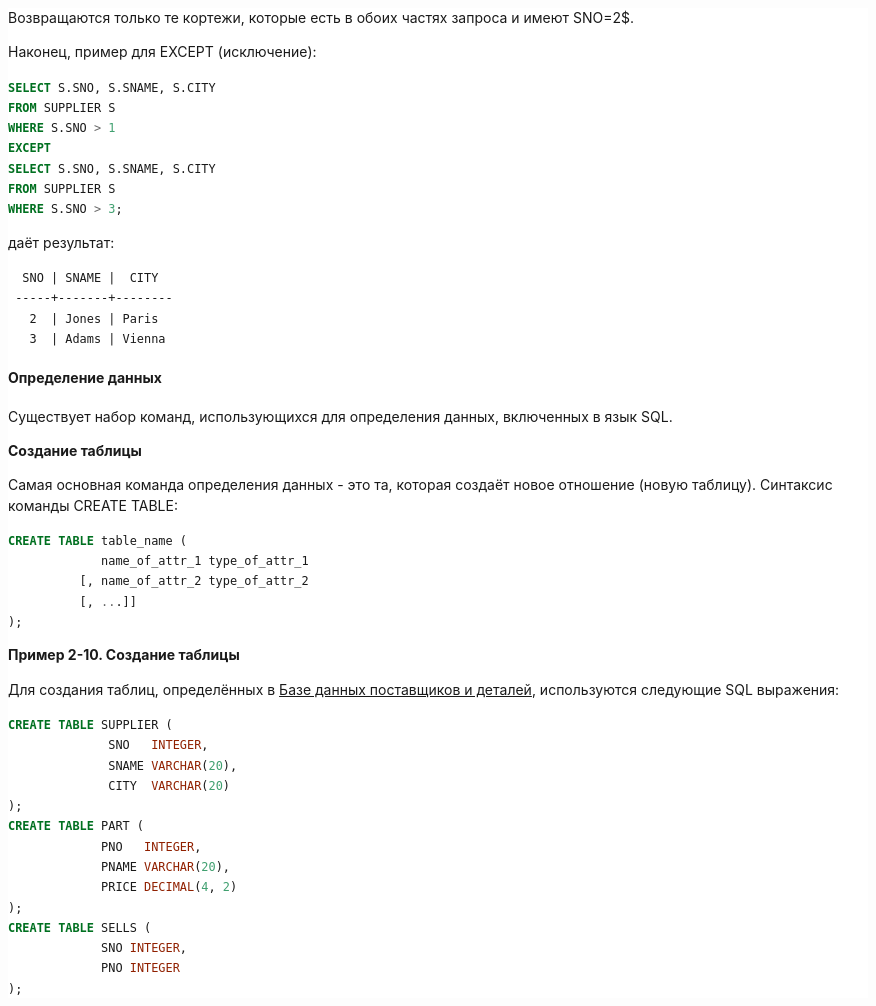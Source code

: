 Возвращаются только те кортежи, которые есть в обоих частях запроса
и имеют SNO=2$.

Наконец, пример для EXCEPT (исключение):

```sql
SELECT S.SNO, S.SNAME, S.CITY
FROM SUPPLIER S
WHERE S.SNO > 1
EXCEPT
SELECT S.SNO, S.SNAME, S.CITY
FROM SUPPLIER S
WHERE S.SNO > 3;
```

даёт результат:

      SNO | SNAME |  CITY
     -----+-------+--------
       2  | Jones | Paris
       3  | Adams | Vienna

#### <A NAME="DATADEF"></A> Определение данных

Существует набор команд, использующихся для определения данных,
включенных в язык SQL.

<A NAME="CREATE"></A> **Создание таблицы**

Самая основная команда определения данных - это та, которая создаёт
новое отношение (новую таблицу). Синтаксис команды CREATE TABLE:

```sql
CREATE TABLE table_name (
             name_of_attr_1 type_of_attr_1
          [, name_of_attr_2 type_of_attr_2
          [, ...]]
);
```

**Пример 2-10. Создание таблицы**

Для создания таблиц, определённых в [Базе данных поставщиков и деталей](#SUPPLIER-FIG),
используются следующие SQL выражения:

```sql
CREATE TABLE SUPPLIER (
              SNO   INTEGER,
              SNAME VARCHAR(20),
              CITY  VARCHAR(20)
);
CREATE TABLE PART (
             PNO   INTEGER,
             PNAME VARCHAR(20),
             PRICE DECIMAL(4, 2)
);
CREATE TABLE SELLS (
             SNO INTEGER,
             PNO INTEGER
);
```


[^CODD70]: Codd, E.F. "A Relational Model of Data for Large Shared Data Banks". Communications of the ACM. 13 (6), (June 1970).
[^CODD72]: E.F. Codd: "Relational Completeness of Data Base Sublanguages" (presented at Courant Computer Science Symposia Series 6, "Data Base Systems", New York City, N.Y., May 24th-25th, 1971). IBM Research Report RJ987 (March 6th, 1972). Republished in Randal J. Rustin (ed.), Data Base Systems: Courant Computer Science Symposia Series 6, Englewood Cliffs, N.Y.: Prentice-Hall (1972).
[^bowman96]: The Practical SQL Handbook, Judity Bowman, Sandra Emerson, and Marcy Damovsky, ISBN: 0-201-44787-8, 1996, Addison-Wesley.
[^DATE97]: A Guide to the SQL Standard, C. J. Date and Hugh Darwen, ISBN: 0-201-96426-0, 1997, Addison-Wesley.
[^DATE94]: An Introduction to Database Systems, C. J. Date, 1994, Addison-Wesley.
[^MELT93]: Understanding the New SQL, Jim Melton and Alan R. Simon, ISBN: 1-55860-245-3, 1993, Morgan Kaufmann.
[^ULL88]: Principles of Database and Knowledge, Jeffrey D. Ullman, Computer Science Press, 1988.
[^SIM98]: Enhancement of the ANSI SQL Implementation of PostgreSQL, Stefan Simkovics, November 29, 1998,
[^olson93]: Partial indexing in POSTGRES: research project, Nels Olson, 1993, ISSN: UCB Engin T7.49.1993 O676, University  of  California, Berkeley CA.
[^ong90]: A Unified Framework for Version Modeling Using Production Rules in a Database System, L. Ong and J. Goh, April, 1990, ISSN: ERL Technical Memorandum M90/33, University  of  California, Berkeley CA.
[^ROWE87]: The Postgres Data Model, L. Rowe and M. Stonebraker.
[^seshadri95]: [Generalized partial indexes](http://simon.cs.cornell.edu/home/praveen/papers/partindex.de95.ps.Z), P. Seshadri and A. Swami, 1995, ISSN: Cat. No.95CH35724, IEEE Computer Society Press.
[^ston86]: The Design of Postgres, M. Stonebraker and L. Rowe.
[^ston87a]: The Design of the Postgres Rules System, M. Stonebraker, E. Hanson, and C. H. Hong.
[^ston87b]: The Postgres Storage System, M. Stonebraker.
[^ston89]: A Commentary on the Postgres Rules System, M. Stonebraker, M. Hearst, and S. Potamianos.
[^ston89b]: [The case for partial indexes (DBMS)](http://s2k-ftp.CS.Berkeley.EDU:8000/postgres/papers/ERL-M89-17.pdf), M. Stonebraker.
[^ston90a]: The Implementation of Postgres, M. Stonebraker, L. A. Rowe, and M. Hirohama.
[^ston90b]: On Rules, Procedures, Caching and Views in Database Systems, M. Stonebraker and et al.